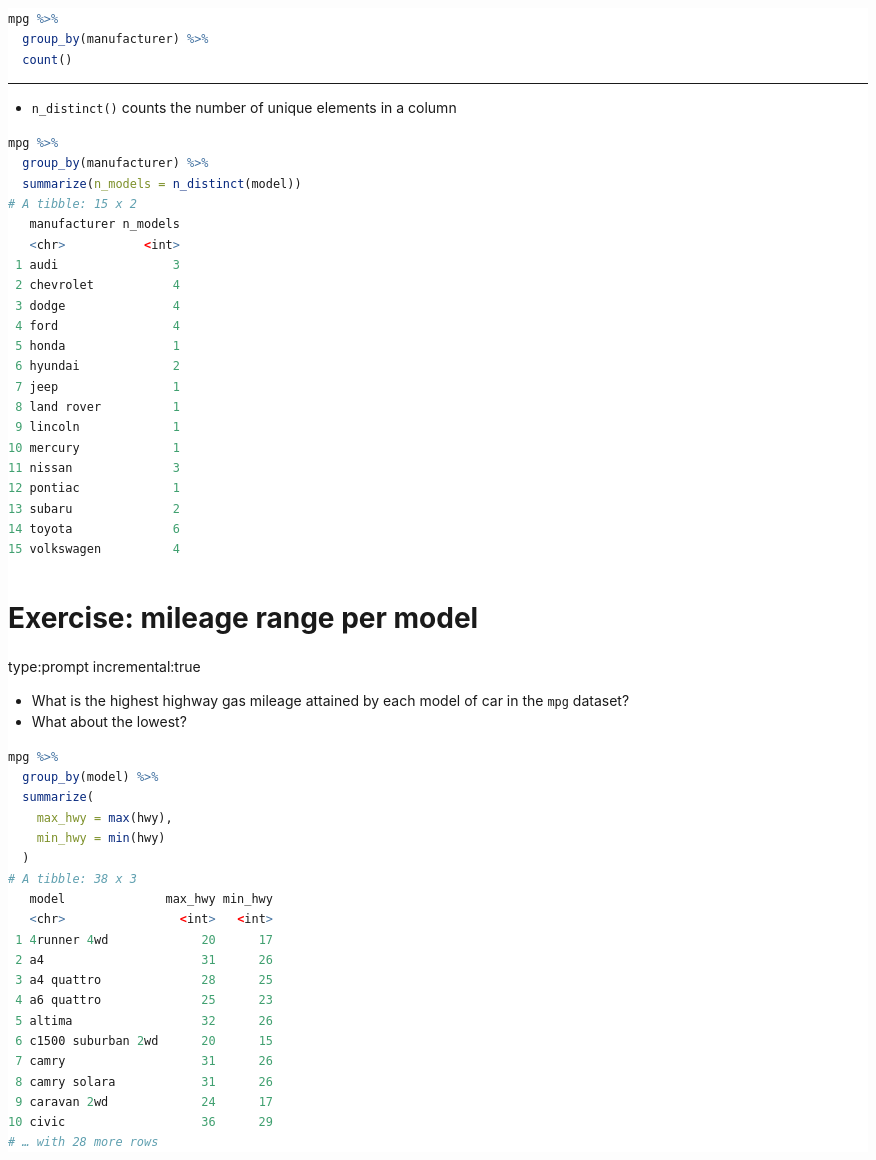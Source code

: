 ```r
mpg %>% 
  group_by(manufacturer) %>%
  count()
```

***

- `n_distinct()` counts the number of unique elements in a column

```r
mpg %>% 
  group_by(manufacturer) %>%
  summarize(n_models = n_distinct(model))
# A tibble: 15 x 2
   manufacturer n_models
   <chr>           <int>
 1 audi                3
 2 chevrolet           4
 3 dodge               4
 4 ford                4
 5 honda               1
 6 hyundai             2
 7 jeep                1
 8 land rover          1
 9 lincoln             1
10 mercury             1
11 nissan              3
12 pontiac             1
13 subaru              2
14 toyota              6
15 volkswagen          4
```


Exercise: mileage range per model
=====================================================================
type:prompt
incremental:true

- What is the highest highway gas mileage attained by each model of car in the `mpg` dataset?
- What about the lowest?

```r
mpg %>% 
  group_by(model) %>%
  summarize(
    max_hwy = max(hwy),
    min_hwy = min(hwy)
  )
# A tibble: 38 x 3
   model              max_hwy min_hwy
   <chr>                <int>   <int>
 1 4runner 4wd             20      17
 2 a4                      31      26
 3 a4 quattro              28      25
 4 a6 quattro              25      23
 5 altima                  32      26
 6 c1500 suburban 2wd      20      15
 7 camry                   31      26
 8 camry solara            31      26
 9 caravan 2wd             24      17
10 civic                   36      29
# … with 28 more rows
```
